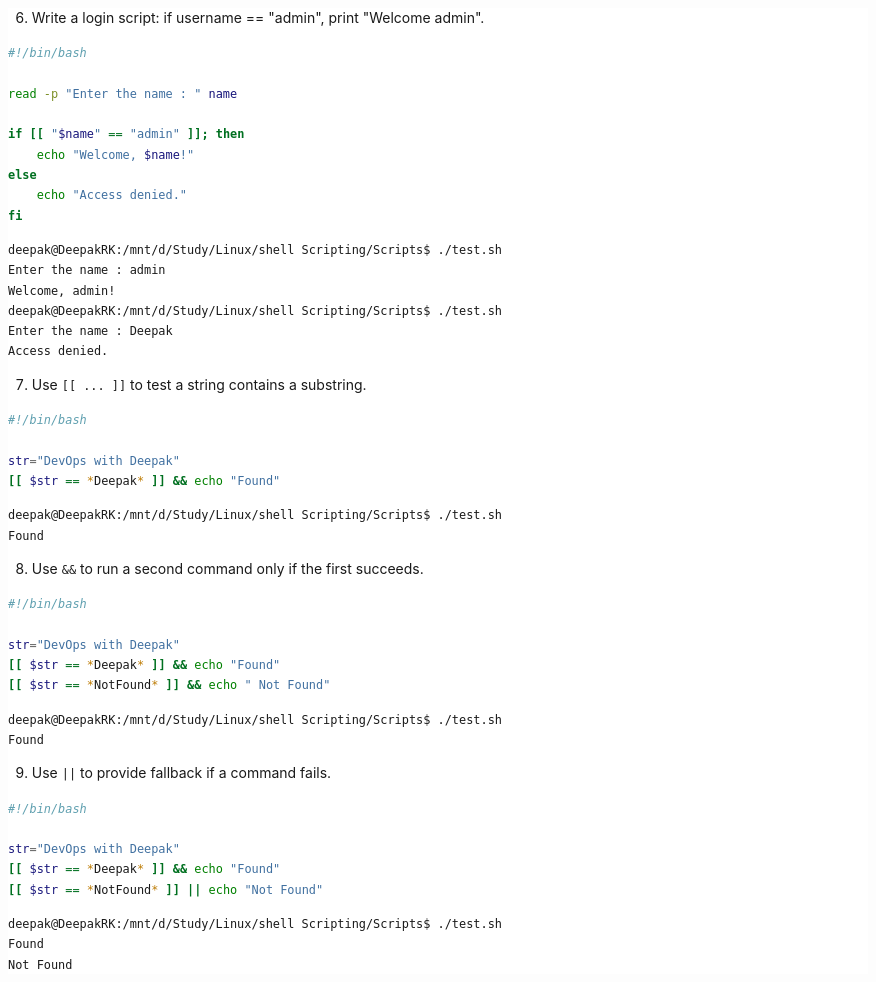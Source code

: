 6. Write a login script: if username == "admin", print "Welcome admin".
```bash
#!/bin/bash

read -p "Enter the name : " name

if [[ "$name" == "admin" ]]; then
    echo "Welcome, $name!"
else
    echo "Access denied."
fi
```
```bash
deepak@DeepakRK:/mnt/d/Study/Linux/shell Scripting/Scripts$ ./test.sh 
Enter the name : admin
Welcome, admin!
deepak@DeepakRK:/mnt/d/Study/Linux/shell Scripting/Scripts$ ./test.sh 
Enter the name : Deepak
Access denied.
```

7. Use `[[ ... ]]` to test a string contains a substring.
```bash
#!/bin/bash

str="DevOps with Deepak"
[[ $str == *Deepak* ]] && echo "Found"
```
```bash
deepak@DeepakRK:/mnt/d/Study/Linux/shell Scripting/Scripts$ ./test.sh 
Found
```

8. Use `&&` to run a second command only if the first succeeds.

```bash
#!/bin/bash

str="DevOps with Deepak"
[[ $str == *Deepak* ]] && echo "Found"
[[ $str == *NotFound* ]] && echo " Not Found"
```
```bash
deepak@DeepakRK:/mnt/d/Study/Linux/shell Scripting/Scripts$ ./test.sh 
Found
```

9. Use `||` to provide fallback if a command fails.

```bash
#!/bin/bash

str="DevOps with Deepak"
[[ $str == *Deepak* ]] && echo "Found"
[[ $str == *NotFound* ]] || echo "Not Found"
```
```bash
deepak@DeepakRK:/mnt/d/Study/Linux/shell Scripting/Scripts$ ./test.sh 
Found
Not Found
```

